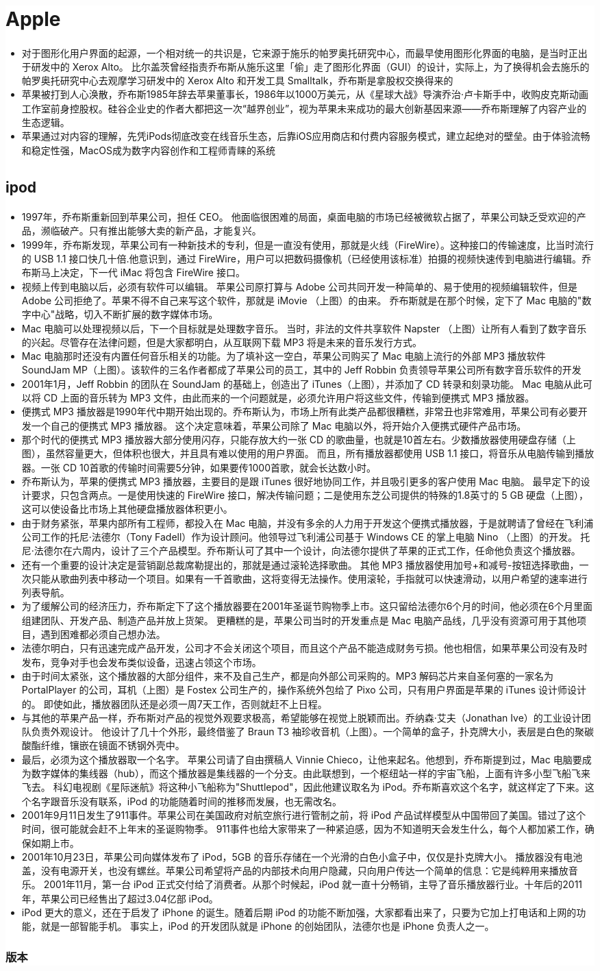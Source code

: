 # Apple

* 对于图形化用户界面的起源，一个相对统一的共识是，它来源于施乐的帕罗奥托研究中心，而最早使用图形化界面的电脑，是当时正出于研发中的 Xerox Alto。 比尔盖茨曾经指责乔布斯从施乐这里「偷」走了图形化界面（GUI）的设计，实际上，为了换得机会去施乐的帕罗奥托研究中心去观摩学习研发中的 Xerox Alto 和开发工具 Smalltalk，乔布斯是拿股权交换得来的
* 苹果被打到人心涣散，乔布斯1985年辞去苹果董事长，1986年以1000万美元，从《星球大战》导演乔治·卢卡斯手中，收购皮克斯动画工作室前身控股权。硅谷企业史的作者大都把这一次“越界创业”，视为苹果未来成功的最大创新基因来源——乔布斯理解了内容产业的生态逻辑。
* 苹果通过对内容的理解，先凭iPods彻底改变在线音乐生态，后靠iOS应用商店和付费内容服务模式，建立起绝对的壁垒。由于体验流畅和稳定性强，MacOS成为数字内容创作和工程师青睐的系统

## ipod

* 1997年，乔布斯重新回到苹果公司，担任 CEO。 他面临很困难的局面，桌面电脑的市场已经被微软占据了，苹果公司缺乏受欢迎的产品，濒临破产。只有推出能够大卖的新产品，才能复兴。
* 1999年，乔布斯发现，苹果公司有一种新技术的专利，但是一直没有使用，那就是火线（FireWire）。这种接口的传输速度，比当时流行的 USB 1.1 接口快几十倍.他意识到，通过 FireWire，用户可以把数码摄像机（已经使用该标准）拍摄的视频快速传到电脑进行编辑。乔布斯马上决定，下一代 iMac 将包含 FireWire 接口。
* 视频上传到电脑以后，必须有软件可以编辑。 苹果公司原打算与 Adobe 公司共同开发一种简单的、易于使用的视频编辑软件，但是 Adobe 公司拒绝了。苹果不得不自己来写这个软件，那就是 iMovie （上图）的由来。 乔布斯就是在那个时候，定下了 Mac 电脑的"数字中心"战略，切入不断扩展的数字媒体市场。
* Mac 电脑可以处理视频以后，下一个目标就是处理数字音乐。 当时，非法的文件共享软件 Napster （上图）让所有人看到了数字音乐的兴起。尽管存在法律问题，但是大家都明白，从互联网下载 MP3 将是未来的音乐发行方式。
* Mac 电脑那时还没有内置任何音乐相关的功能。为了填补这一空白，苹果公司购买了 Mac 电脑上流行的外部 MP3 播放软件 SoundJam MP（上图）。该软件的三名作者都成了苹果公司的员工，其中的 Jeff Robbin 负责领导苹果公司所有数字音乐软件的开发
* 2001年1月，Jeff Robbin 的团队在 SoundJam 的基础上，创造出了 iTunes（上图），并添加了 CD 转录和刻录功能。 Mac 电脑从此可以将 CD 上面的音乐转为 MP3 文件，由此而来的一个问题就是，必须允许用户将这些文件，传输到便携式 MP3 播放器。
* 便携式 MP3 播放器是1990年代中期开始出现的。乔布斯认为，市场上所有此类产品都很糟糕，非常丑也非常难用，苹果公司有必要开发一个自己的便携式 MP3 播放器。 这个决定意味着，苹果公司除了 Mac 电脑以外，将开始介入便携式硬件产品市场。
* 那个时代的便携式 MP3 播放器大部分使用闪存，只能存放大约一张 CD 的歌曲量，也就是10首左右。少数播放器使用硬盘存储（上图），虽然容量更大，但体积也很大，并且具有难以使用的用户界面。 而且，所有播放器都使用 USB 1.1 接口，将音乐从电脑传输到播放器。一张 CD 10首歌的传输时间需要5分钟，如果要传1000首歌，就会长达数小时。
* 乔布斯认为，苹果的便携式 MP3 播放器，主要目的是跟 iTunes 很好地协同工作，并且吸引更多的客户使用 Mac 电脑。 最早定下的设计要求，只包含两点。一是使用快速的 FireWire 接口，解决传输问题；二是使用东芝公司提供的特殊的1.8英寸的 5 GB 硬盘（上图），这可以使设备比市场上其他硬盘播放器体积更小。
* 由于财务紧张，苹果内部所有工程师，都投入在 Mac 电脑，并没有多余的人力用于开发这个便携式播放器，于是就聘请了曾经在飞利浦公司工作的托尼·法德尔（Tony Fadell）作为设计顾问。他领导过飞利浦公司基于 Windows CE 的掌上电脑 Nino （上图）的开发。 托尼·法德尔在六周内，设计了三个产品模型。乔布斯认可了其中一个设计，向法德尔提供了苹果的正式工作，任命他负责这个播放器。
* 还有一个重要的设计决定是营销副总裁席勒提出的，那就是通过滚轮选择歌曲。 其他 MP3 播放器使用加号+和减号-按钮选择歌曲，一次只能从歌曲列表中移动一个项目。如果有一千首歌曲，这将变得无法操作。使用滚轮，手指就可以快速滑动，以用户希望的速率进行列表导航。
* 为了缓解公司的经济压力，乔布斯定下了这个播放器要在2001年圣诞节购物季上市。这只留给法德尔6个月的时间，他必须在6个月里面组建团队、开发产品、制造产品并放上货架。 更糟糕的是，苹果公司当时的开发重点是 Mac 电脑产品线，几乎没有资源可用于其他项目，遇到困难都必须自己想办法。
* 法德尔明白，只有迅速完成产品开发，公司才不会关闭这个项目，而且这个产品不能造成财务亏损。他也相信，如果苹果公司没有及时发布，竞争对手也会发布类似设备，迅速占领这个市场。
* 由于时间太紧张，这个播放器的大部分组件，来不及自己生产，都是向外部公司采购的。MP3 解码芯片来自圣何塞的一家名为 PortalPlayer 的公司，耳机（上图）是 Fostex 公司生产的，操作系统外包给了 Pixo 公司，只有用户界面是苹果的 iTunes 设计师设计的。 即使如此，播放器团队还是必须一周7天工作，否则就赶不上日程。
* 与其他的苹果产品一样，乔布斯对产品的视觉外观要求极高，希望能够在视觉上脱颖而出。乔纳森·艾夫（Jonathan Ive）的工业设计团队负责外观设计。 他设计了几十个外形，最终借鉴了 Braun T3 袖珍收音机（上图）。一个简单的盒子，扑克牌大小，表层是白色的聚碳酸酯纤维，镶嵌在镜面不锈钢外壳中。
* 最后，必须为这个播放器取一个名字。 苹果公司请了自由撰稿人 Vinnie Chieco，让他来起名。他想到，乔布斯提到过，Mac 电脑要成为数字媒体的集线器（hub），而这个播放器是集线器的一个分支。由此联想到，一个枢纽站一样的宇宙飞船，上面有许多小型飞船飞来飞去。 科幻电视剧《星际迷航》将这种小飞船称为"Shuttlepod"，因此他建议取名为 iPod。乔布斯喜欢这个名字，就这样定了下来。这个名字跟音乐没有联系，iPod 的功能随着时间的推移而发展，也无需改名。
* 2001年9月11日发生了911事件。苹果公司在美国政府对航空旅行进行管制之前，将 iPod 产品试样模型从中国带回了美国。错过了这个时间，很可能就会赶不上年末的圣诞购物季。 911事件也给大家带来了一种紧迫感，因为不知道明天会发生什么，每个人都加紧工作，确保如期上市。
* 2001年10月23日，苹果公司向媒体发布了 iPod，5GB 的音乐存储在一个光滑的白色小盒子中，仅仅是扑克牌大小。 播放器没有电池盖，没有电源开关，也没有螺丝。苹果公司希望将产品的内部技术向用户隐藏，只向用户传达一个简单的信息：它是纯粹用来播放音乐。 2001年11月，第一台 iPod 正式交付给了消费者。从那个时候起，iPod 就一直十分畅销，主导了音乐播放器行业。十年后的2011年，苹果公司已经售出了超过3.04亿部 iPod。
* iPod 更大的意义，还在于启发了 iPhone 的诞生。随着后期 iPod 的功能不断加强，大家都看出来了，只要为它加上打电话和上网的功能，就是一部智能手机。 事实上，iPod 的开发团队就是 iPhone 的创始团队，法德尔也是 iPhone 负责人之一。

### 版本
